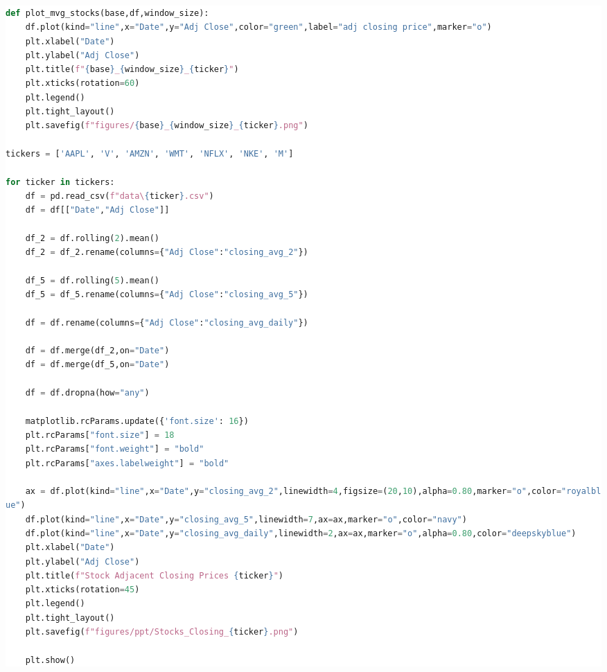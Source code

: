 
```python
def plot_mvg_stocks(base,df,window_size):
    df.plot(kind="line",x="Date",y="Adj Close",color="green",label="adj closing price",marker="o")
    plt.xlabel("Date")
    plt.ylabel("Adj Close")
    plt.title(f"{base}_{window_size}_{ticker}")
    plt.xticks(rotation=60)
    plt.legend()
    plt.tight_layout()
    plt.savefig(f"figures/{base}_{window_size}_{ticker}.png")

tickers = ['AAPL', 'V', 'AMZN', 'WMT', 'NFLX', 'NKE', 'M']

for ticker in tickers:
    df = pd.read_csv(f"data\{ticker}.csv")
    df = df[["Date","Adj Close"]]
    
    df_2 = df.rolling(2).mean()
    df_2 = df_2.rename(columns={"Adj Close":"closing_avg_2"})
    
    df_5 = df.rolling(5).mean()
    df_5 = df_5.rename(columns={"Adj Close":"closing_avg_5"})
    
    df = df.rename(columns={"Adj Close":"closing_avg_daily"})
    
    df = df.merge(df_2,on="Date")
    df = df.merge(df_5,on="Date")
    
    df = df.dropna(how="any")
    
    matplotlib.rcParams.update({'font.size': 16})
    plt.rcParams["font.size"] = 18
    plt.rcParams["font.weight"] = "bold"
    plt.rcParams["axes.labelweight"] = "bold"
    
    ax = df.plot(kind="line",x="Date",y="closing_avg_2",linewidth=4,figsize=(20,10),alpha=0.80,marker="o",color="royalblue")
    df.plot(kind="line",x="Date",y="closing_avg_5",linewidth=7,ax=ax,marker="o",color="navy")
    df.plot(kind="line",x="Date",y="closing_avg_daily",linewidth=2,ax=ax,marker="o",alpha=0.80,color="deepskyblue")
    plt.xlabel("Date")
    plt.ylabel("Adj Close")
    plt.title(f"Stock Adjacent Closing Prices {ticker}")
    plt.xticks(rotation=45)
    plt.legend()
    plt.tight_layout()
    plt.savefig(f"figures/ppt/Stocks_Closing_{ticker}.png")
    
    plt.show()

```

